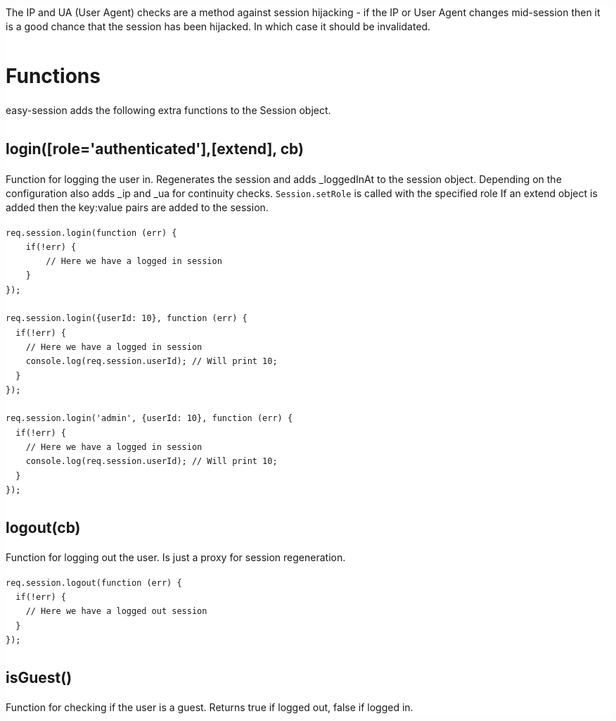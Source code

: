 The IP and UA (User Agent) checks are a method against session hijacking - if the IP or User Agent changes mid-session then
it is a good chance that the session has been hijacked. In which case it should be invalidated.

# Functions

easy-session adds the following extra functions to the Session object.

## login([role='authenticated'],[extend], cb)

Function for logging the user in.
Regenerates the session and adds _loggedInAt to the session object.
Depending on the configuration also adds _ip and _ua for continuity checks.
`Session.setRole` is called with the specified role
If an extend object is added then the key:value pairs are added to the session.

	req.session.login(function (err) {
		if(!err) {
			// Here we have a logged in session
		}
	});

	req.session.login({userId: 10}, function (err) {
	  if(!err) {
	    // Here we have a logged in session
	    console.log(req.session.userId); // Will print 10;
	  }
	});

	req.session.login('admin', {userId: 10}, function (err) {
	  if(!err) {
	    // Here we have a logged in session
	    console.log(req.session.userId); // Will print 10;
	  }
	});


## logout(cb)

Function for logging out the user.
Is just a proxy for session regeneration.

	req.session.logout(function (err) {
	  if(!err) {
	    // Here we have a logged out session
	  }
	});

## isGuest()

Function for checking if the user is a guest.
Returns true if logged out, false if logged in.
